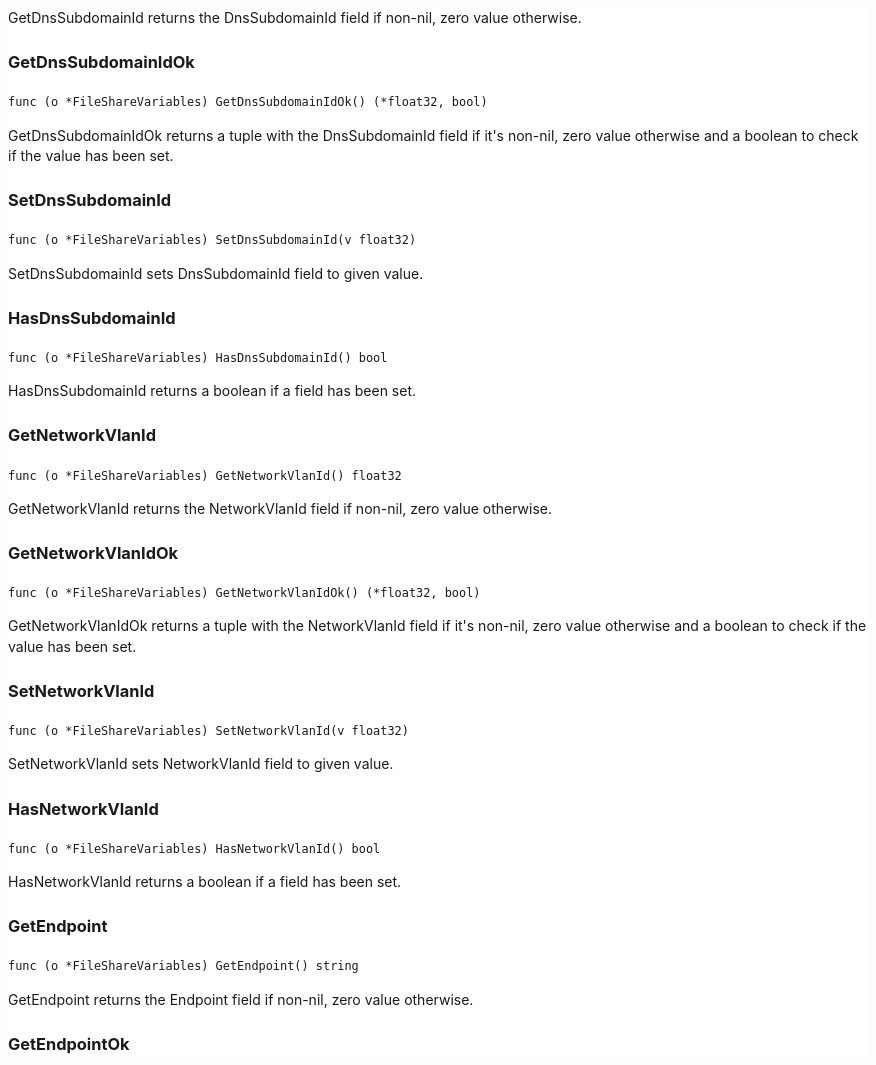 GetDnsSubdomainId returns the DnsSubdomainId field if non-nil, zero value otherwise.

### GetDnsSubdomainIdOk

`func (o *FileShareVariables) GetDnsSubdomainIdOk() (*float32, bool)`

GetDnsSubdomainIdOk returns a tuple with the DnsSubdomainId field if it's non-nil, zero value otherwise
and a boolean to check if the value has been set.

### SetDnsSubdomainId

`func (o *FileShareVariables) SetDnsSubdomainId(v float32)`

SetDnsSubdomainId sets DnsSubdomainId field to given value.

### HasDnsSubdomainId

`func (o *FileShareVariables) HasDnsSubdomainId() bool`

HasDnsSubdomainId returns a boolean if a field has been set.

### GetNetworkVlanId

`func (o *FileShareVariables) GetNetworkVlanId() float32`

GetNetworkVlanId returns the NetworkVlanId field if non-nil, zero value otherwise.

### GetNetworkVlanIdOk

`func (o *FileShareVariables) GetNetworkVlanIdOk() (*float32, bool)`

GetNetworkVlanIdOk returns a tuple with the NetworkVlanId field if it's non-nil, zero value otherwise
and a boolean to check if the value has been set.

### SetNetworkVlanId

`func (o *FileShareVariables) SetNetworkVlanId(v float32)`

SetNetworkVlanId sets NetworkVlanId field to given value.

### HasNetworkVlanId

`func (o *FileShareVariables) HasNetworkVlanId() bool`

HasNetworkVlanId returns a boolean if a field has been set.

### GetEndpoint

`func (o *FileShareVariables) GetEndpoint() string`

GetEndpoint returns the Endpoint field if non-nil, zero value otherwise.

### GetEndpointOk
